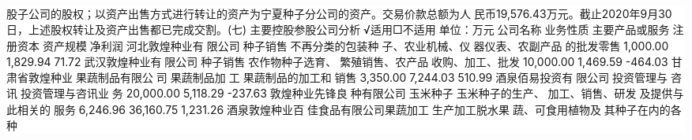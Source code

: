 股子公司的股权；以资产出售方式进行转让的资产为宁夏种子分公司的资产。交易价款总额为人
民币19,576.43万元。截止2020年9月30日，上述股权转让及资产出售都已完成交割。(七)
主要控股参股公司分析
√适用□不适用
单位：万元
公司名称
业务性质
主要产品或服务
注册资本
资产规模
净利润
河北敦煌种业有
限公司
种子销售
不再分类的包装种
子、农业机械、仪
器仪表、农副产品
的批发零售
1,000.00
1,829.94
71.72
武汉敦煌种业有
限公司
种子销售
农作物种子选育、
繁殖销售、农产品
收购、加工、批发
10,000.00
1,469.59
-464.03
甘肃省敦煌种业
果蔬制品有限公
司
果蔬制品加
工
果蔬制品的加工和
销售
3,350.00
7,244.03
510.99
酒泉佰易投资有
限公司
投资管理与
咨讯
投资管理与咨讯业
务
20,000.00
5,118.29
-237.63
敦煌种业先锋良
种有限公司
玉米种子
玉米种子的生产、
加工、销售、研发
及提供与此相关的
服务
6,246.96
36,160.75
1,231.26
酒泉敦煌种业百
佳食品有限公司果蔬加工
生产加工脱水果
蔬、可食用植物及
其种子在内的各种